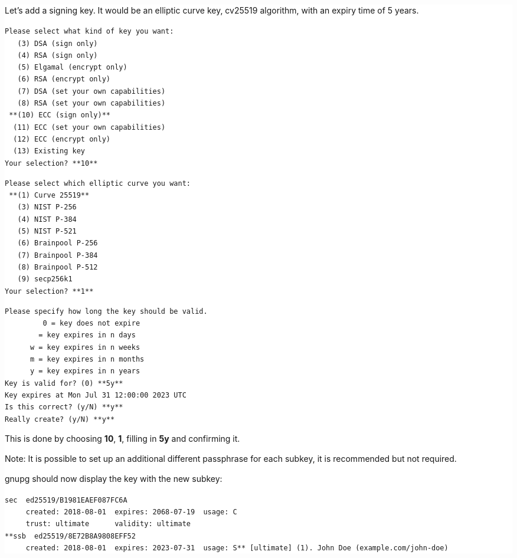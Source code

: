 Let’s add a signing key. It would be an elliptic curve key, cv25519 algorithm, with an expiry time of 5 years.

```
Please select what kind of key you want:
   (3) DSA (sign only)
   (4) RSA (sign only)
   (5) Elgamal (encrypt only)
   (6) RSA (encrypt only)
   (7) DSA (set your own capabilities)
   (8) RSA (set your own capabilities)
 **(10) ECC (sign only)**
  (11) ECC (set your own capabilities)
  (12) ECC (encrypt only)
  (13) Existing key
Your selection? **10**
```

```
Please select which elliptic curve you want:
 **(1) Curve 25519**
   (3) NIST P-256
   (4) NIST P-384
   (5) NIST P-521
   (6) Brainpool P-256
   (7) Brainpool P-384
   (8) Brainpool P-512
   (9) secp256k1
Your selection? **1**
```

```
Please specify how long the key should be valid.
         0 = key does not expire
        = key expires in n days
      w = key expires in n weeks
      m = key expires in n months
      y = key expires in n years
Key is valid for? (0) **5y** 
Key expires at Mon Jul 31 12:00:00 2023 UTC
Is this correct? (y/N) **y**
Really create? (y/N) **y**
```

This is done by choosing **10**, **1**, filling in **5y** and confirming it.

Note: It is possible to set up an additional different passphrase for each subkey, it is recommended but not required.

gnupg should now display the key with the new subkey:

```
sec  ed25519/B1981EAEF087FC6A
     created: 2018-08-01  expires: 2068-07-19  usage: C   
     trust: ultimate      validity: ultimate
**ssb  ed25519/8E72B8A9808EFF52
     created: 2018-08-01  expires: 2023-07-31  usage: S** [ultimate] (1). John Doe (example.com/john-doe)
```
